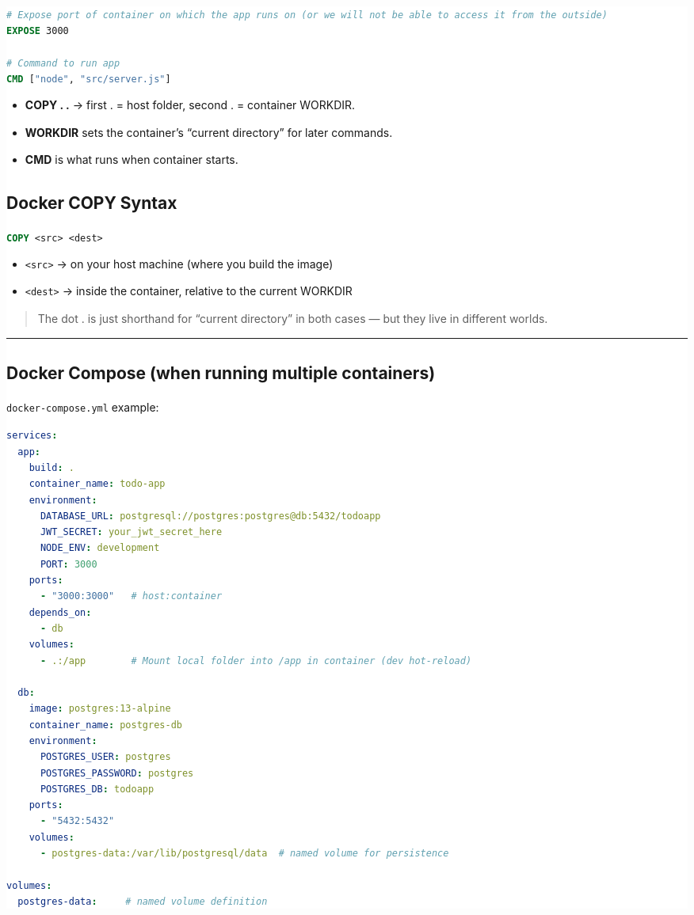 ```dockerfile
# Expose port of container on which the app runs on (or we will not be able to access it from the outside)
EXPOSE 3000

# Command to run app
CMD ["node", "src/server.js"]
```

- **COPY . .** → first . = host folder, second . = container WORKDIR.

- **WORKDIR** sets the container’s “current directory” for later commands.

- **CMD** is what runs when container starts.

## Docker COPY Syntax

```dockerfile
COPY <src> <dest>
```

- `<src>` → on your host machine (where you build the image)

- `<dest>` → inside the container, relative to the current WORKDIR

> The dot . is just shorthand for “current directory” in both cases — but they live in different worlds.

---

## Docker Compose (when running multiple containers)

`docker-compose.yml` example:

```yaml
services:
  app:
    build: .
    container_name: todo-app
    environment:
      DATABASE_URL: postgresql://postgres:postgres@db:5432/todoapp
      JWT_SECRET: your_jwt_secret_here
      NODE_ENV: development
      PORT: 3000
    ports:
      - "3000:3000"   # host:container
    depends_on:
      - db
    volumes:
      - .:/app        # Mount local folder into /app in container (dev hot-reload)

  db:
    image: postgres:13-alpine
    container_name: postgres-db
    environment:
      POSTGRES_USER: postgres
      POSTGRES_PASSWORD: postgres
      POSTGRES_DB: todoapp
    ports:
      - "5432:5432"
    volumes:
      - postgres-data:/var/lib/postgresql/data  # named volume for persistence

volumes:
  postgres-data:     # named volume definition
```
